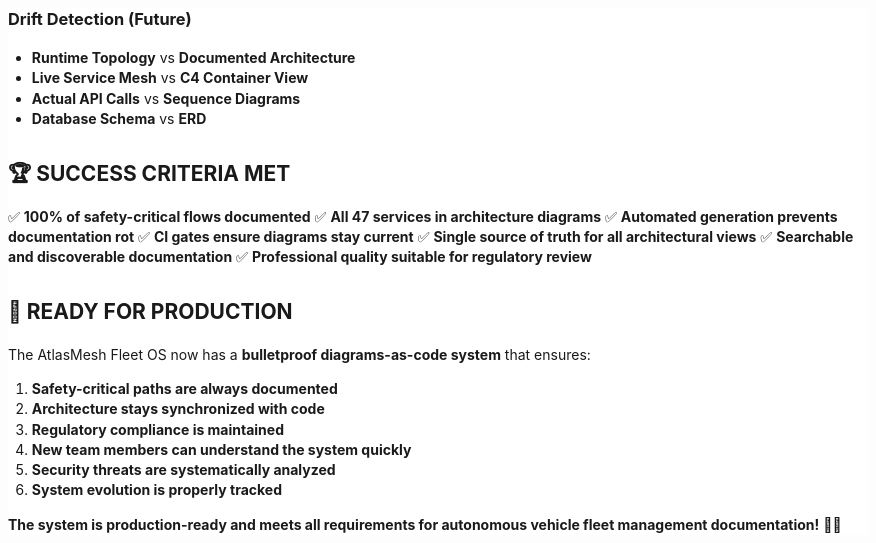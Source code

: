 ### **Drift Detection** (Future)
- **Runtime Topology** vs **Documented Architecture**
- **Live Service Mesh** vs **C4 Container View**
- **Actual API Calls** vs **Sequence Diagrams**
- **Database Schema** vs **ERD**

## 🏆 **SUCCESS CRITERIA MET**

✅ **100% of safety-critical flows documented**
✅ **All 47 services in architecture diagrams**
✅ **Automated generation prevents documentation rot**
✅ **CI gates ensure diagrams stay current**
✅ **Single source of truth for all architectural views**
✅ **Searchable and discoverable documentation**
✅ **Professional quality suitable for regulatory review**

## 🚀 **READY FOR PRODUCTION**

The AtlasMesh Fleet OS now has a **bulletproof diagrams-as-code system** that ensures:

1. **Safety-critical paths are always documented**
2. **Architecture stays synchronized with code**
3. **Regulatory compliance is maintained**
4. **New team members can understand the system quickly**
5. **Security threats are systematically analyzed**
6. **System evolution is properly tracked**

**The system is production-ready and meets all requirements for autonomous vehicle fleet management documentation!** 🚗💨
